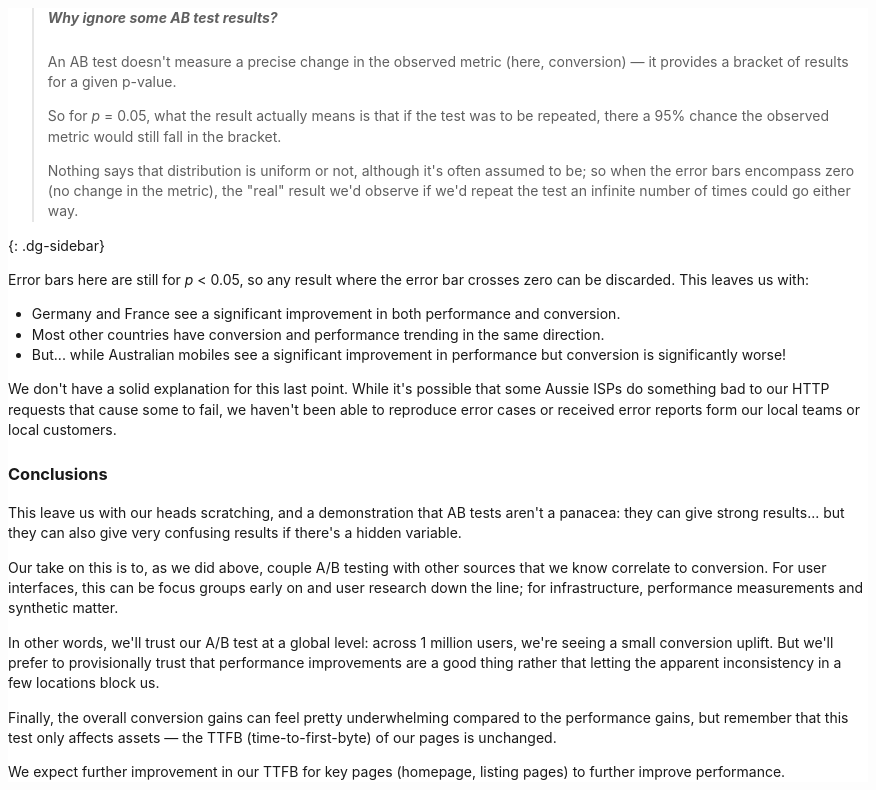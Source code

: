 > ##### Why ignore some AB test results?
> 
> An AB test doesn't measure a precise change in the observed metric (here,
> conversion) — it provides a bracket of results for a given p-value.
> 
> So for _p_ = 0.05, what the result actually means is that if the test was to
> be repeated, there a 95% chance the observed metric would still fall in the
> bracket.
> 
> Nothing says that distribution is uniform or not, although it's often assumed
> to be; so when the error bars encompass zero (no change in the metric), the
> "real" result we'd observe if we'd repeat the test an infinite number of times
> could go either way.
> 
{: .dg-sidebar}

Error bars here are still for _p_ < 0.05, so any result where the error bar
crosses zero can be discarded. This leaves us with:

- Germany and France see a significant improvement in both performance and
  conversion.
- Most other countries have conversion and performance trending in the same
  direction.
- But... while Australian mobiles see a significant improvement in performance
  but conversion is significantly worse!

We don't have a solid explanation for this last point. While it's possible that
some Aussie ISPs do something bad to our HTTP requests that cause some to fail,
we haven't been able to reproduce error cases or received error reports form our
local teams or local customers.


### Conclusions

This leave us with our heads scratching, and a demonstration that AB tests
aren't a panacea: they can give strong results... but they can also give very
confusing results if there's a hidden variable.

Our take on this is to, as we did above, couple A/B testing with other
sources that we know correlate to conversion. For user interfaces, this can be
focus groups early on and user research down the line; for infrastructure,
performance measurements and synthetic matter.

In other words, we'll trust our A/B test at a global level: across 1 million
users, we're seeing a small conversion uplift. But we'll prefer to provisionally
trust that performance improvements are a good thing rather that letting the
apparent inconsistency in a few locations block us.

Finally, the overall conversion gains can feel pretty underwhelming compared to
the performance gains, but remember that this test only affects assets — the
TTFB (time-to-first-byte) of our pages is unchanged.

We expect further improvement in our TTFB for key pages (homepage, listing
pages) to further improve performance.
